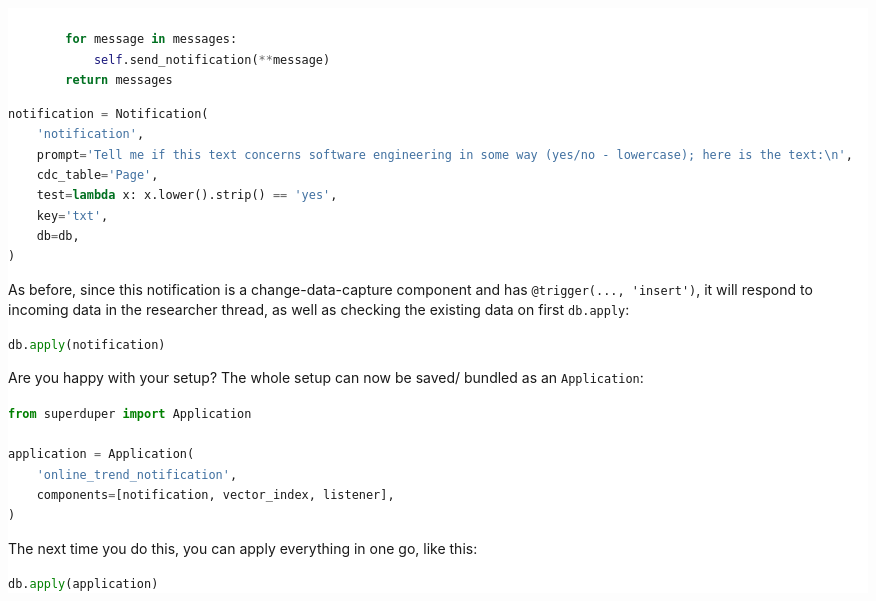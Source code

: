 ```python

        for message in messages:
            self.send_notification(**message)
        return messages
```


```python
notification = Notification(
    'notification', 
    prompt='Tell me if this text concerns software engineering in some way (yes/no - lowercase); here is the text:\n',
    cdc_table='Page',
    test=lambda x: x.lower().strip() == 'yes',
    key='txt',
    db=db,
)
```

As before, since this notification is a change-data-capture component and has `@trigger(..., 'insert')`, 
it will respond to incoming data in the researcher thread, as well as checking the existing data on first `db.apply`:


```python
db.apply(notification)
```

Are you happy with your setup? The whole setup can now be saved/ bundled as an `Application`:


```python
from superduper import Application

application = Application(
    'online_trend_notification',
    components=[notification, vector_index, listener],
)
```

The next time you do this, you can apply everything in one go, like this:


```python
db.apply(application)
```
